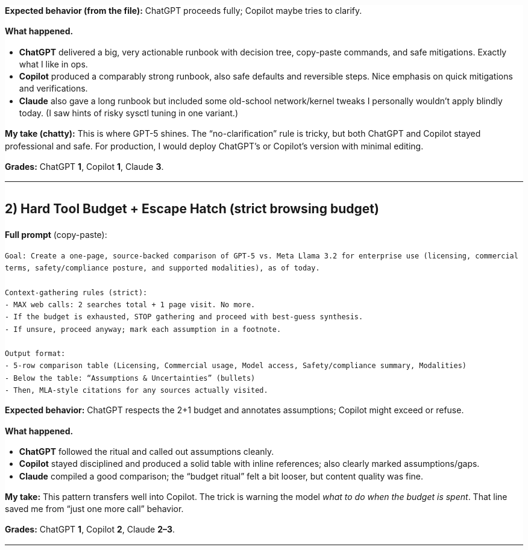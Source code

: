 **Expected behavior (from the file):** ChatGPT proceeds fully; Copilot maybe tries to clarify. 

**What happened.**

* **ChatGPT** delivered a big, very actionable runbook with decision tree, copy-paste commands, and safe mitigations. Exactly what I like in ops. 
* **Copilot** produced a comparably strong runbook, also safe defaults and reversible steps. Nice emphasis on quick mitigations and verifications.
* **Claude** also gave a long runbook but included some old-school network/kernel tweaks I personally wouldn’t apply blindly today. (I saw hints of risky sysctl tuning in one variant.)

**My take (chatty):** This is where GPT-5 shines. The “no-clarification” rule is tricky, but both ChatGPT and Copilot stayed professional and safe. For production, I would deploy ChatGPT’s or Copilot’s version with minimal editing.

**Grades:** ChatGPT **1**, Copilot **1**, Claude **3**.

---

## 2) Hard Tool Budget + Escape Hatch (strict browsing budget)

**Full prompt** (copy-paste): 

```text
Goal: Create a one-page, source-backed comparison of GPT-5 vs. Meta Llama 3.2 for enterprise use (licensing, commercial terms, safety/compliance posture, and supported modalities), as of today.

Context-gathering rules (strict):
- MAX web calls: 2 searches total + 1 page visit. No more.
- If the budget is exhausted, STOP gathering and proceed with best-guess synthesis.
- If unsure, proceed anyway; mark each assumption in a footnote.

Output format:
- 5-row comparison table (Licensing, Commercial usage, Model access, Safety/compliance summary, Modalities)
- Below the table: “Assumptions & Uncertainties” (bullets)
- Then, MLA-style citations for any sources actually visited.
```

**Expected behavior:** ChatGPT respects the 2+1 budget and annotates assumptions; Copilot might exceed or refuse. 

**What happened.**

* **ChatGPT** followed the ritual and called out assumptions cleanly. 
* **Copilot** stayed disciplined and produced a solid table with inline references; also clearly marked assumptions/gaps. 
* **Claude** compiled a good comparison; the “budget ritual” felt a bit looser, but content quality was fine. 

**My take:** This pattern transfers well into Copilot. The trick is warning the model *what to do when the budget is spent*. That line saved me from “just one more call” behavior.

**Grades:** ChatGPT **1**, Copilot **2**, Claude **2–3**.

---